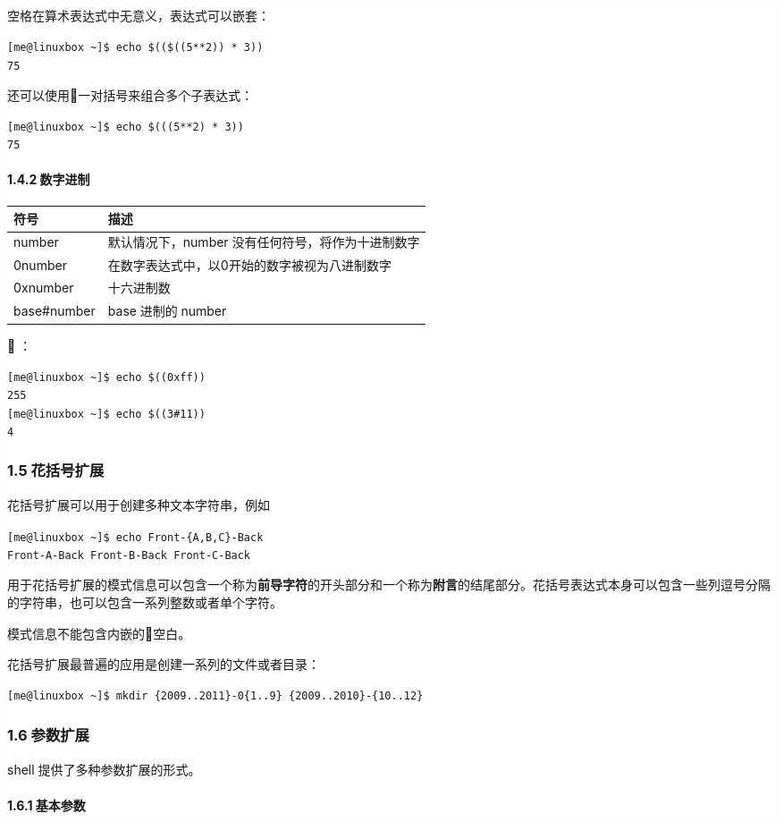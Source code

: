 空格在算术表达式中无意义，表达式可以嵌套：

```
[me@linuxbox ~]$ echo $(($((5**2)) * 3))
75
```

还可以使用一对括号来组合多个子表达式：

```
[me@linuxbox ~]$ echo $(((5**2) * 3))
75
```

#### 1.4.2 数字进制

| 符号 | 描述 |
| :------------- | :------------- |
| number | 默认情况下，number 没有任何符号，将作为十进制数字 |
| 0number | 在数字表达式中，以0开始的数字被视为八进制数字 |
| 0xnumber | 十六进制数 |
| base#number | base 进制的 number |

🌰 ：

```
[me@linuxbox ~]$ echo $((0xff))
255
[me@linuxbox ~]$ echo $((3#11))
4
```

### 1.5 花括号扩展

花括号扩展可以用于创建多种文本字符串，例如

```
[me@linuxbox ~]$ echo Front-{A,B,C}-Back
Front-A-Back Front-B-Back Front-C-Back
```

用于花括号扩展的模式信息可以包含一个称为**前导字符**的开头部分和一个称为**附言**的结尾部分。花括号表达式本身可以包含一些列逗号分隔的字符串，也可以包含一系列整数或者单个字符。

模式信息不能包含内嵌的空白。

花括号扩展最普遍的应用是创建一系列的文件或者目录：

```
[me@linuxbox ~]$ mkdir {2009..2011}-0{1..9} {2009..2010}-{10..12}
```

### 1.6 参数扩展

shell 提供了多种参数扩展的形式。

#### 1.6.1 基本参数
